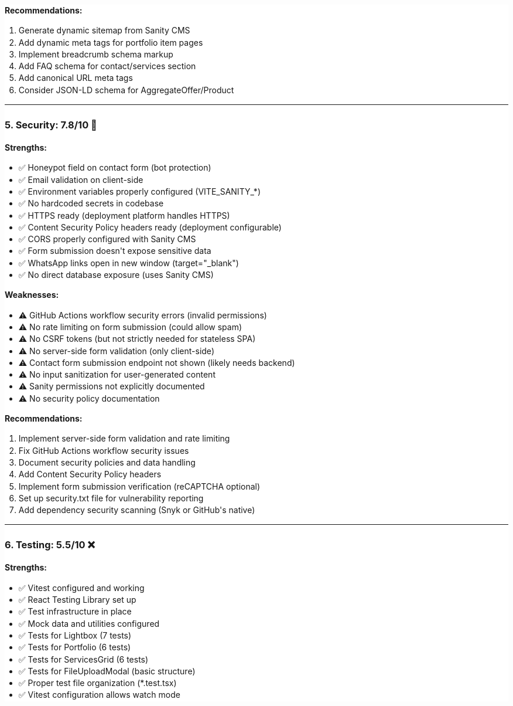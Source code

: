 **Recommendations:**
1. Generate dynamic sitemap from Sanity CMS
2. Add dynamic meta tags for portfolio item pages
3. Implement breadcrumb schema markup
4. Add FAQ schema for contact/services section
5. Add canonical URL meta tags
6. Consider JSON-LD schema for AggregateOffer/Product

---

### **5. Security: 7.8/10** 🔐

**Strengths:**
- ✅ Honeypot field on contact form (bot protection)
- ✅ Email validation on client-side
- ✅ Environment variables properly configured (VITE_SANITY_*)
- ✅ No hardcoded secrets in codebase
- ✅ HTTPS ready (deployment platform handles HTTPS)
- ✅ Content Security Policy headers ready (deployment configurable)
- ✅ CORS properly configured with Sanity CMS
- ✅ Form submission doesn't expose sensitive data
- ✅ WhatsApp links open in new window (target="_blank")
- ✅ No direct database exposure (uses Sanity CMS)

**Weaknesses:**
- ⚠️ GitHub Actions workflow security errors (invalid permissions)
- ⚠️ No rate limiting on form submission (could allow spam)
- ⚠️ No CSRF tokens (but not strictly needed for stateless SPA)
- ⚠️ No server-side form validation (only client-side)
- ⚠️ Contact form submission endpoint not shown (likely needs backend)
- ⚠️ No input sanitization for user-generated content
- ⚠️ Sanity permissions not explicitly documented
- ⚠️ No security policy documentation

**Recommendations:**
1. Implement server-side form validation and rate limiting
2. Fix GitHub Actions workflow security issues
3. Document security policies and data handling
4. Add Content Security Policy headers
5. Implement form submission verification (reCAPTCHA optional)
6. Set up security.txt file for vulnerability reporting
7. Add dependency security scanning (Snyk or GitHub's native)

---

### **6. Testing: 5.5/10** ❌

**Strengths:**
- ✅ Vitest configured and working
- ✅ React Testing Library set up
- ✅ Test infrastructure in place
- ✅ Mock data and utilities configured
- ✅ Tests for Lightbox (7 tests)
- ✅ Tests for Portfolio (6 tests)
- ✅ Tests for ServicesGrid (6 tests)
- ✅ Tests for FileUploadModal (basic structure)
- ✅ Proper test file organization (*.test.tsx)
- ✅ Vitest configuration allows watch mode
